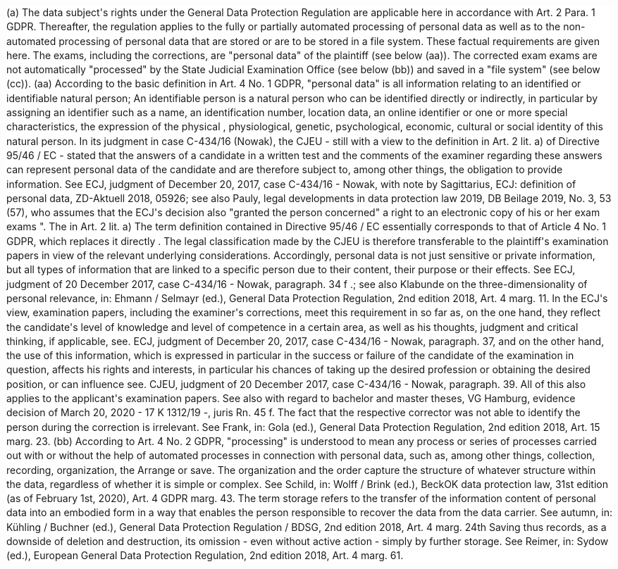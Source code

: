 (a) The data subject's rights under the General Data Protection Regulation are applicable here in accordance with Art. 2 Para. 1 GDPR. Thereafter, the regulation applies to the fully or partially automated processing of personal data as well as to the non-automated processing of personal data that are stored or are to be stored in a file system.
These factual requirements are given here. The exams, including the corrections, are "personal data" of the plaintiff (see below (aa)). The corrected exam exams are not automatically "processed" by the State Judicial Examination Office (see below (bb)) and saved in a "file system" (see below (cc)).
(aa) According to the basic definition in Art. 4 No. 1 GDPR, "personal data" is all information relating to an identified or identifiable natural person; An identifiable person is a natural person who can be identified directly or indirectly, in particular by assigning an identifier such as a name, an identification number, location data, an online identifier or one or more special characteristics, the expression of the physical , physiological, genetic, psychological, economic, cultural or social identity of this natural person.
In its judgment in case C-434/16 (Nowak), the CJEU - still with a view to the definition in Art. 2 lit. a) of Directive 95/46 / EC - stated that the answers of a candidate in a written test and the comments of the examiner regarding these answers can represent personal data of the candidate and are therefore subject to, among other things, the obligation to provide information.
See ECJ, judgment of December 20, 2017, case C-434/16 - Nowak, with note by Sagittarius, ECJ: definition of personal data, ZD-Aktuell 2018, 05926; see also Pauly, legal developments in data protection law 2019, DB Beilage 2019, No. 3, 53 (57), who assumes that the ECJ's decision also "granted the person concerned" a right to an electronic copy of his or her exam exams ".
The in Art. 2 lit. a) The term definition contained in Directive 95/46 / EC essentially corresponds to that of Article 4 No. 1 GDPR, which replaces it directly . The legal classification made by the CJEU is therefore transferable to the plaintiff's examination papers in view of the relevant underlying considerations. Accordingly, personal data is not just sensitive or private information, but all types of information that are linked to a specific person due to their content, their purpose or their effects.
See ECJ, judgment of 20 December 2017, case C-434/16 - Nowak, paragraph. 34 f .; see also Klabunde on the three-dimensionality of personal relevance, in: Ehmann / Selmayr (ed.), General Data Protection Regulation, 2nd edition 2018, Art. 4 marg. 11.
In the ECJ's view, examination papers, including the examiner's corrections, meet this requirement in so far as, on the one hand, they reflect the candidate's level of knowledge and level of competence in a certain area, as well as his thoughts, judgment and critical thinking, if applicable,
see. ECJ, judgment of December 20, 2017, case C-434/16 - Nowak, paragraph. 37,
and on the other hand, the use of this information, which is expressed in particular in the success or failure of the candidate of the examination in question, affects his rights and interests, in particular his chances of taking up the desired profession or obtaining the desired position, or can influence
see. CJEU, judgment of 20 December 2017, case C-434/16 - Nowak, paragraph. 39.
All of this also applies to the applicant's examination papers.
See also with regard to bachelor and master theses, VG Hamburg, evidence decision of March 20, 2020 - 17 K 1312/19 -, juris Rn. 45 f.
The fact that the respective corrector was not able to identify the person during the correction is irrelevant.
See Frank, in: Gola (ed.), General Data Protection Regulation, 2nd edition 2018, Art. 15 marg. 23.
(bb) According to Art. 4 No. 2 GDPR, "processing" is understood to mean any process or series of processes carried out with or without the help of automated processes in connection with personal data, such as, among other things, collection, recording, organization, the Arrange or save.
The organization and the order capture the structure of whatever structure within the data, regardless of whether it is simple or complex.
See Schild, in: Wolff / Brink (ed.), BeckOK data protection law, 31st edition (as of February 1st, 2020), Art. 4 GDPR marg. 43.
The term storage refers to the transfer of the information content of personal data into an embodied form in a way that enables the person responsible to recover the data from the data carrier.
See autumn, in: Kühling / Buchner (ed.), General Data Protection Regulation / BDSG, 2nd edition 2018, Art. 4 marg. 24th
Saving thus records, as a downside of deletion and destruction, its omission - even without active action - simply by further storage.
See Reimer, in: Sydow (ed.), European General Data Protection Regulation, 2nd edition 2018, Art. 4 marg. 61.